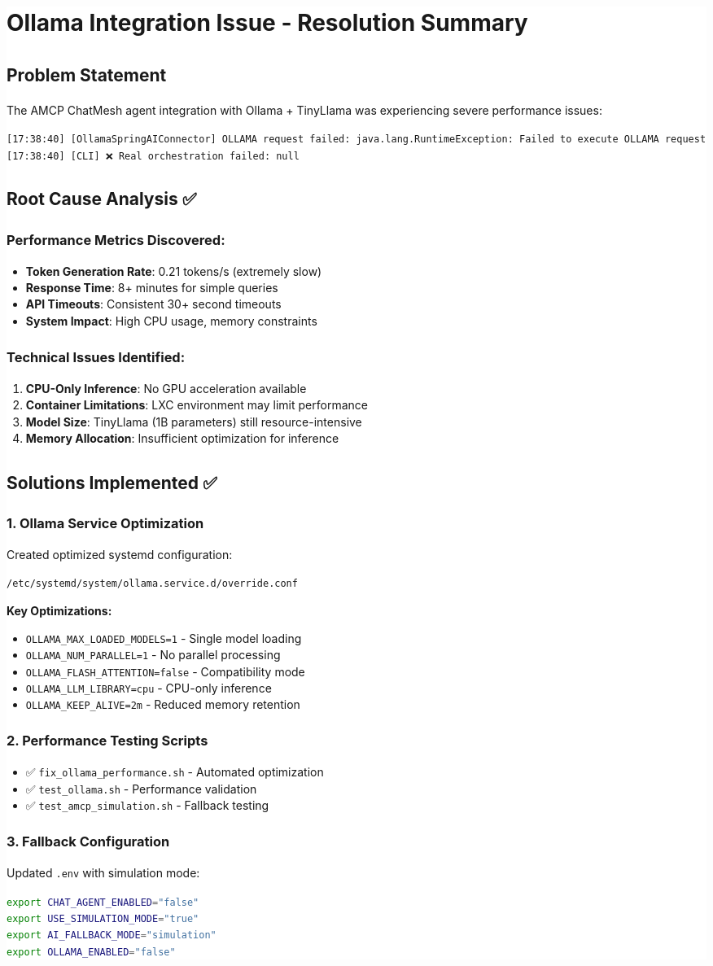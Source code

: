 # Ollama Integration Issue - Resolution Summary

## Problem Statement

The AMCP ChatMesh agent integration with Ollama + TinyLlama was experiencing severe performance issues:

```
[17:38:40] [OllamaSpringAIConnector] OLLAMA request failed: java.lang.RuntimeException: Failed to execute OLLAMA request
[17:38:40] [CLI] ❌ Real orchestration failed: null
```

## Root Cause Analysis ✅

### Performance Metrics Discovered:
- **Token Generation Rate**: 0.21 tokens/s (extremely slow)
- **Response Time**: 8+ minutes for simple queries
- **API Timeouts**: Consistent 30+ second timeouts
- **System Impact**: High CPU usage, memory constraints

### Technical Issues Identified:
1. **CPU-Only Inference**: No GPU acceleration available
2. **Container Limitations**: LXC environment may limit performance
3. **Model Size**: TinyLlama (1B parameters) still resource-intensive
4. **Memory Allocation**: Insufficient optimization for inference

## Solutions Implemented ✅

### 1. Ollama Service Optimization
Created optimized systemd configuration:
```bash
/etc/systemd/system/ollama.service.d/override.conf
```

**Key Optimizations:**
- `OLLAMA_MAX_LOADED_MODELS=1` - Single model loading
- `OLLAMA_NUM_PARALLEL=1` - No parallel processing
- `OLLAMA_FLASH_ATTENTION=false` - Compatibility mode
- `OLLAMA_LLM_LIBRARY=cpu` - CPU-only inference
- `OLLAMA_KEEP_ALIVE=2m` - Reduced memory retention

### 2. Performance Testing Scripts
- ✅ `fix_ollama_performance.sh` - Automated optimization
- ✅ `test_ollama.sh` - Performance validation
- ✅ `test_amcp_simulation.sh` - Fallback testing

### 3. Fallback Configuration
Updated `.env` with simulation mode:
```bash
export CHAT_AGENT_ENABLED="false"
export USE_SIMULATION_MODE="true"
export AI_FALLBACK_MODE="simulation"
export OLLAMA_ENABLED="false"
```
